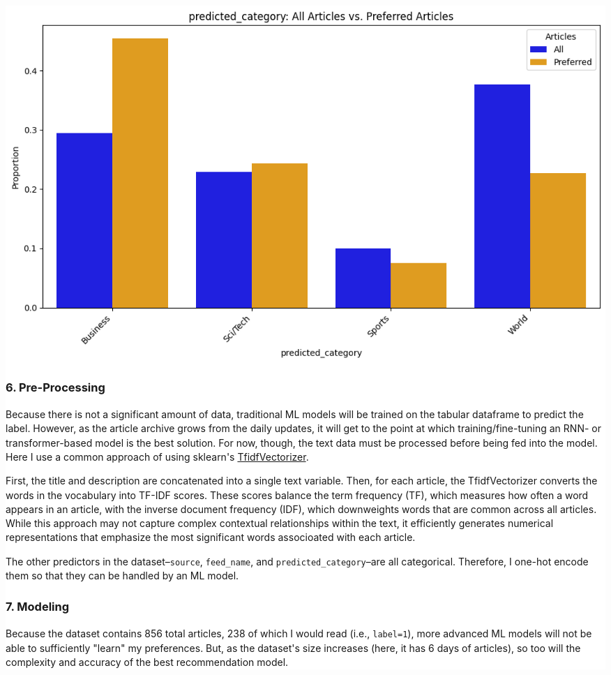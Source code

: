 <img src="images/predicted_category.png" style="display: block; margin: 0 auto;"/>

### 6. Pre-Processing

Because there is not a significant amount of data, traditional ML models will be trained on the tabular dataframe to predict the label. However, as the article archive grows from the daily updates, it will get to the point at which training/fine-tuning an RNN- or transformer-based model is the best solution. For now, though, the text data must be processed before being fed into the model. Here I use a common approach of using sklearn's [TfidfVectorizer](https://scikit-learn.org/stable/modules/generated/sklearn.feature_extraction.text.TfidfVectorizer.html).
  
First, the title and description are concatenated into a single text variable. Then, for each article, the TfidfVectorizer converts the words in the vocabulary into TF-IDF scores. These scores balance the term frequency (TF), which measures how often a word appears in an article, with the inverse document frequency (IDF), which downweights words that are common across all articles. While this approach may not capture complex contextual relationships within the text, it efficiently generates numerical representations that emphasize the most significant words associoated with each article.

The other predictors in the dataset–`source`, `feed_name`, and `predicted_category`–are all categorical. Therefore, I one-hot encode them so that they can be handled by an ML model.


### 7. Modeling

Because the dataset contains 856 total articles, 238 of which I would read (i.e., `label=1`), more advanced ML models will not be able to sufficiently "learn" my preferences. But, as the dataset's size increases (here, it has 6 days of articles), so too will the complexity and accuracy of the best recommendation model.
